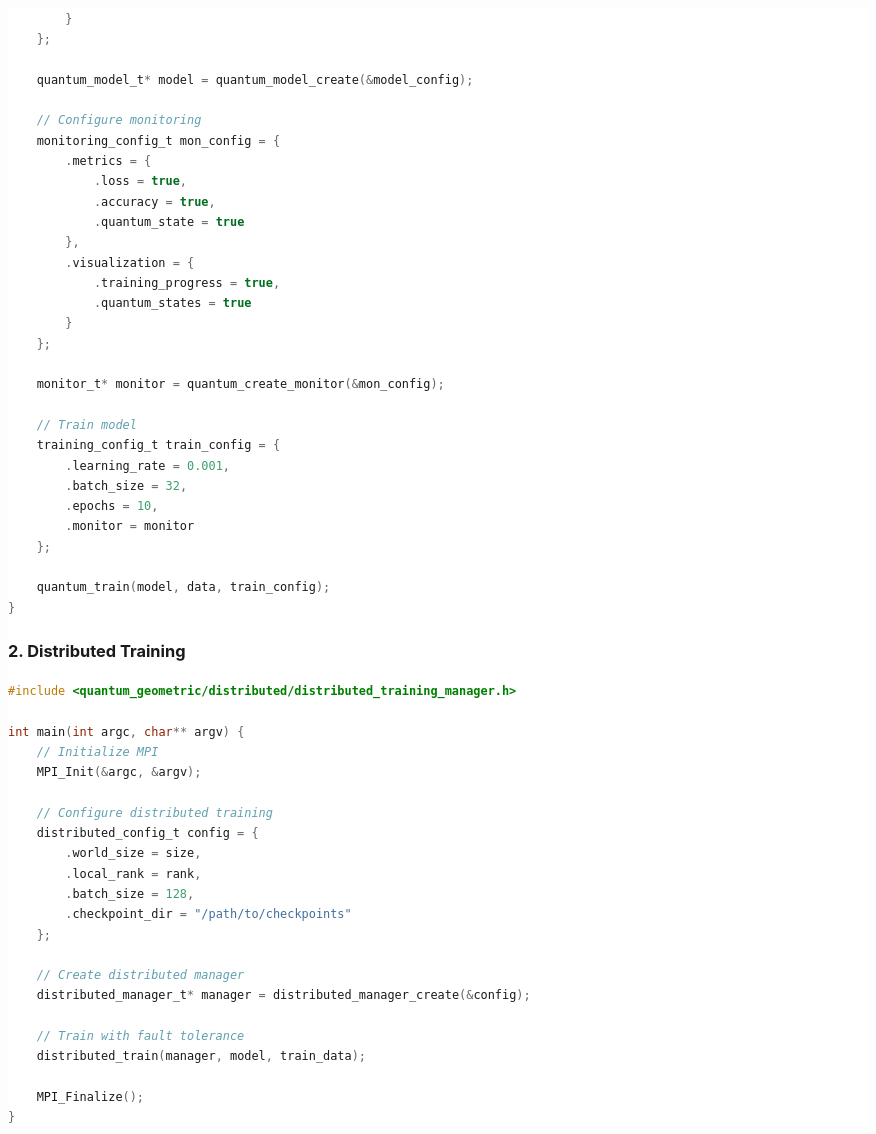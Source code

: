 ```c
        }
    };
    
    quantum_model_t* model = quantum_model_create(&model_config);
    
    // Configure monitoring
    monitoring_config_t mon_config = {
        .metrics = {
            .loss = true,
            .accuracy = true,
            .quantum_state = true
        },
        .visualization = {
            .training_progress = true,
            .quantum_states = true
        }
    };
    
    monitor_t* monitor = quantum_create_monitor(&mon_config);
    
    // Train model
    training_config_t train_config = {
        .learning_rate = 0.001,
        .batch_size = 32,
        .epochs = 10,
        .monitor = monitor
    };
    
    quantum_train(model, data, train_config);
}
```

### 2. Distributed Training

```c
#include <quantum_geometric/distributed/distributed_training_manager.h>

int main(int argc, char** argv) {
    // Initialize MPI
    MPI_Init(&argc, &argv);
    
    // Configure distributed training
    distributed_config_t config = {
        .world_size = size,
        .local_rank = rank,
        .batch_size = 128,
        .checkpoint_dir = "/path/to/checkpoints"
    };
    
    // Create distributed manager
    distributed_manager_t* manager = distributed_manager_create(&config);
    
    // Train with fault tolerance
    distributed_train(manager, model, train_data);
    
    MPI_Finalize();
}
```
